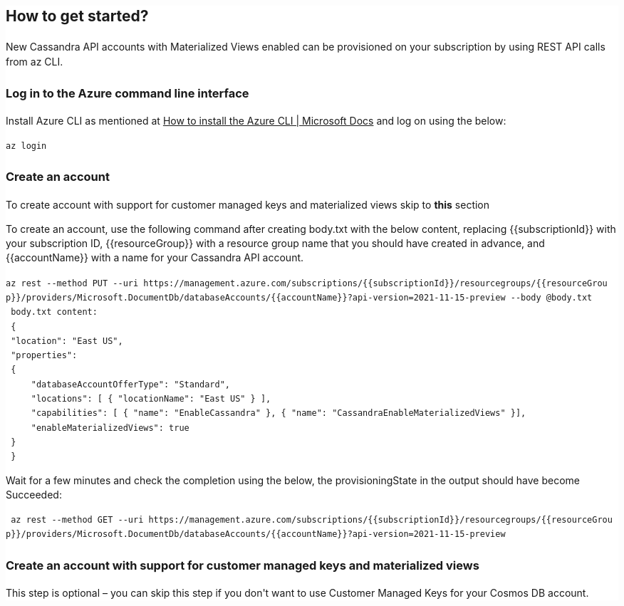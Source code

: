 

## How to get started?

New Cassandra API accounts with Materialized Views enabled can be provisioned on your subscription by using REST API calls from az CLI. 

### Log in to the Azure command line interface

Install Azure CLI as mentioned at [How to install the Azure CLI | Microsoft Docs](https://docs.microsoft.com/cli/azure/install-azure-cli) and log on using the below:
   ```azurecli-interactive
   az login
   ```

### Create an account

To create account with support for customer managed keys and materialized views skip to **this** section

To create an account, use the following command after creating body.txt with the below content, replacing {{subscriptionId}} with your subscription ID, {{resourceGroup}} with a resource group name that you should have created in advance, and {{accountName}} with a name for your Cassandra API account. 

   ```azurecli-interactive
   az rest --method PUT --uri https://management.azure.com/subscriptions/{{subscriptionId}}/resourcegroups/{{resourceGroup}}/providers/Microsoft.DocumentDb/databaseAccounts/{{accountName}}?api-version=2021-11-15-preview --body @body.txt
    body.txt content:
    {
    "location": "East US",
    "properties":
    {
        "databaseAccountOfferType": "Standard",
        "locations": [ { "locationName": "East US" } ],
        "capabilities": [ { "name": "EnableCassandra" }, { "name": "CassandraEnableMaterializedViews" }],
        "enableMaterializedViews": true
    }
    }
   ```

   Wait for a few minutes and check the completion using the below, the provisioningState in the output should have become Succeeded:
   ```
    az rest --method GET --uri https://management.azure.com/subscriptions/{{subscriptionId}}/resourcegroups/{{resourceGroup}}/providers/Microsoft.DocumentDb/databaseAccounts/{{accountName}}?api-version=2021-11-15-preview
   ```
### Create an account with support for customer managed keys and materialized views

This step is optional – you can skip this step if you don't want to use Customer Managed Keys for your Cosmos DB account.
